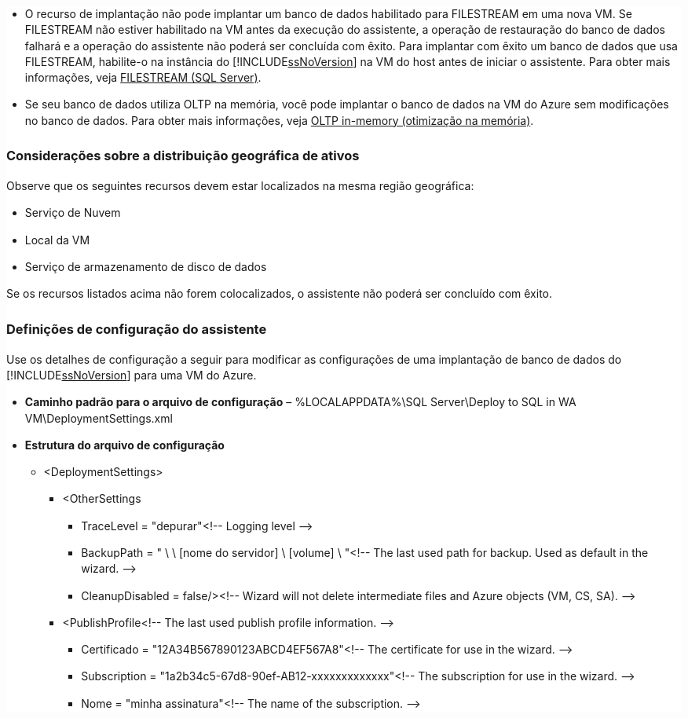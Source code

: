 -   O recurso de implantação não pode implantar um banco de dados habilitado para FILESTREAM em uma nova VM. Se FILESTREAM não estiver habilitado na VM antes da execução do assistente, a operação de restauração do banco de dados falhará e a operação do assistente não poderá ser concluída com êxito. Para implantar com êxito um banco de dados que usa FILESTREAM, habilite-o na instância do [!INCLUDE[ssNoVersion](../../includes/ssnoversion-md.md)] na VM do host antes de iniciar o assistente. Para obter mais informações, veja [FILESTREAM (SQL Server)](https://msdn.microsoft.com/library/gg471497.aspx).  
  
-   Se seu banco de dados utiliza OLTP na memória, você pode implantar o banco de dados na VM do Azure sem modificações no banco de dados. Para obter mais informações, veja [OLTP in-memory (otimização na memória)](https://msdn.microsoft.com/library/dn133186\(SQL.120\).aspx).  
  
###  <a name="considerations-for-geographic-distribution-of-assets"></a><a name="geography"></a>Considerações sobre a distribuição geográfica de ativos  
 Observe que os seguintes recursos devem estar localizados na mesma região geográfica:  
  
-   Serviço de Nuvem  
  
-   Local da VM  
  
-   Serviço de armazenamento de disco de dados  
  
 Se os recursos listados acima não forem colocalizados, o assistente não poderá ser concluído com êxito.  
  
###  <a name="wizard-configuration-settings"></a><a name="configuration_settings"></a>Definições de configuração do assistente  
 Use os detalhes de configuração a seguir para modificar as configurações de uma implantação de banco de dados do [!INCLUDE[ssNoVersion](../../includes/ssnoversion-md.md)] para uma VM do Azure.  
  
-   **Caminho padrão para o arquivo de configuração** – %LOCALAPPDATA%\SQL Server\Deploy to SQL in WA VM\DeploymentSettings.xml  
  
-   **Estrutura do arquivo de configuração**  
  
    -   \<DeploymentSettings>  
  
        -   <OtherSettings  
  
            -   TraceLevel = "depurar"\<!-- Logging level -->  
  
            -   BackupPath = " \\ \\ [nome do servidor] \\ [volume] \\ "\<!-- The last used path for backup. Used as default in the wizard. -->  
  
            -   CleanupDisabled = false/>\<!-- Wizard will not delete intermediate files and Azure objects (VM, CS, SA). -->  
  
        -   <PublishProfile\<!-- The last used publish profile information. -->  
  
            -   Certificado = "12A34B567890123ABCD4EF567A8"\<!-- The certificate for use in the wizard. -->  
  
            -   Subscription = "1a2b34c5-67d8-90ef-AB12-xxxxxxxxxxxxx"\<!-- The subscription for use in the wizard. -->  
  
            -   Nome = "minha assinatura"\<!-- The name of the subscription. -->  
  